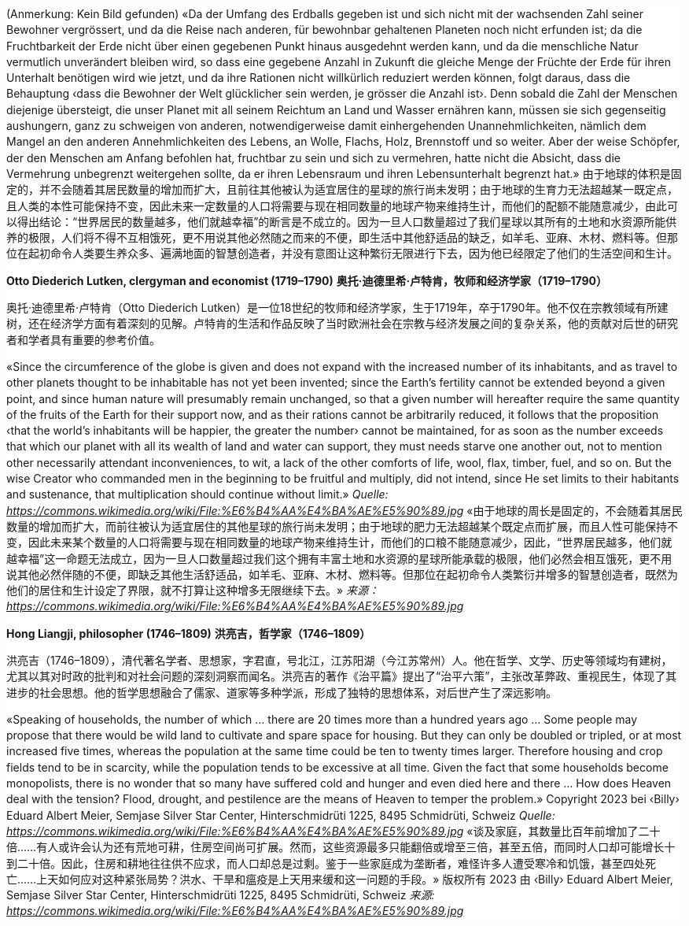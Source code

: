 (Anmerkung: Kein Bild gefunden) «Da der Umfang des Erdballs gegeben ist und sich nicht mit der wachsenden Zahl seiner Bewohner vergrössert, und da die Reise nach anderen, für bewohnbar gehaltenen Planeten noch nicht erfunden ist; da die Fruchtbarkeit der Erde nicht über einen gegebenen Punkt hinaus ausgedehnt werden kann, und da die menschliche Natur vermutlich unverändert bleiben wird, so dass eine gegebene Anzahl in Zukunft die gleiche Menge der Früchte der Erde für ihren Unterhalt benötigen wird wie jetzt, und da ihre Rationen nicht willkürlich reduziert werden können, folgt daraus, dass die Behauptung ‹dass die Bewohner der Welt glücklicher sein werden, je grösser die Anzahl ist›. Denn sobald die Zahl der Menschen diejenige übersteigt, die unser Planet mit all seinem Reichtum an Land und Wasser ernähren kann, müssen sie sich gegenseitig aushungern, ganz zu schweigen von anderen, notwendigerweise damit einhergehenden Unannehmlichkeiten, nämlich dem Mangel an den anderen Annehmlichkeiten des Lebens, an Wolle, Flachs, Holz, Brennstoff und so weiter. Aber der weise Schöpfer, der den Menschen am Anfang befohlen hat, fruchtbar zu sein und sich zu vermehren, hatte nicht die Absicht, dass die Vermehrung unbegrenzt weitergehen sollte, da er ihren Lebensraum und ihren Lebensunterhalt begrenzt hat.»
由于地球的体积是固定的，并不会随着其居民数量的增加而扩大，且前往其他被认为适宜居住的星球的旅行尚未发明；由于地球的生育力无法超越某一既定点，且人类的本性可能保持不变，因此未来一定数量的人口将需要与现在相同数量的地球产物来维持生计，而他们的配额不能随意减少，由此可以得出结论：“世界居民的数量越多，他们就越幸福”的断言是不成立的。因为一旦人口数量超过了我们星球以其所有的土地和水资源所能供养的极限，人们将不得不互相饿死，更不用说其他必然随之而来的不便，即生活中其他舒适品的缺乏，如羊毛、亚麻、木材、燃料等。但那位在起初命令人类要生养众多、遍满地面的智慧创造者，并没有意图让这种繁衍无限进行下去，因为他已经限定了他们的生活空间和生计。

**Otto Diederich Lutken, clergyman and economist (1719–1790)**
**奥托·迪德里希·卢特肯，牧师和经济学家（1719–1790）**

奥托·迪德里希·卢特肯（Otto Diederich Lutken）是一位18世纪的牧师和经济学家，生于1719年，卒于1790年。他不仅在宗教领域有所建树，还在经济学方面有着深刻的见解。卢特肯的生活和作品反映了当时欧洲社会在宗教与经济发展之间的复杂关系，他的贡献对后世的研究者和学者具有重要的参考价值。

«Since the circumference of the globe is given and does not expand with the increased number of its inhabitants, and as travel to other planets thought to be inhabitable has not yet been invented; since the Earth’s fertility cannot be extended beyond a given point, and since human nature will presumably remain unchanged, so that a given number will hereafter require the same quantity of the fruits of the Earth for their support now, and as their rations cannot be arbitrarily reduced, it follows that the proposition ‹that the world’s inhabitants will be happier, the greater the number› cannot be maintained, for as soon as the number exceeds that which our planet with all its wealth of land and water can support, they must needs starve one another out, not to mention other necessarily attendant inconveniences, to wit, a lack of the other comforts of life, wool, flax, timber, fuel, and so on. But the wise Creator who commanded men in the beginning to be fruitful and multiply, did not intend, since He set limits to their habitants and sustenance, that multiplication should continue without limit.» _Quelle: https://commons.wikimedia.org/wiki/File:%E6%B4%AA%E4%BA%AE%E5%90%89.jpg_
«由于地球的周长是固定的，不会随着其居民数量的增加而扩大，而前往被认为适宜居住的其他星球的旅行尚未发明；由于地球的肥力无法超越某个既定点而扩展，而且人性可能保持不变，因此未来某个数量的人口将需要与现在相同数量的地球产物来维持生计，而他们的口粮不能随意减少，因此，“世界居民越多，他们就越幸福”这一命题无法成立，因为一旦人口数量超过我们这个拥有丰富土地和水资源的星球所能承载的极限，他们必然会相互饿死，更不用说其他必然伴随的不便，即缺乏其他生活舒适品，如羊毛、亚麻、木材、燃料等。但那位在起初命令人类繁衍并增多的智慧创造者，既然为他们的居住和生计设定了界限，就不打算让这种增多无限继续下去。» _来源：https://commons.wikimedia.org/wiki/File:%E6%B4%AA%E4%BA%AE%E5%90%89.jpg_

**Hong Liangji, philosopher (1746–1809)**
**洪亮吉，哲学家（1746–1809）**

洪亮吉（1746–1809），清代著名学者、思想家，字君直，号北江，江苏阳湖（今江苏常州）人。他在哲学、文学、历史等领域均有建树，尤其以其对时政的批判和对社会问题的深刻洞察而闻名。洪亮吉的著作《治平篇》提出了“治平六策”，主张改革弊政、重视民生，体现了其进步的社会思想。他的哲学思想融合了儒家、道家等多种学派，形成了独特的思想体系，对后世产生了深远影响。

«Speaking of households, the number of which … there are 20 times more than a hundred years ago … Some people may propose that there would be wild land to cultivate and spare space for housing. But they can only be doubled or tripled, or at most increased five times, whereas the population at the same time could be ten to twenty times larger. Therefore housing and crop fields tend to be in scarcity, while the population tends to be excessive at all time. Given the fact that some households become monopolists, there is no wonder that so many have suffered cold and hunger and even died here and there … How does Heaven deal with the tension? Flood, drought, and pestilence are the means of Heaven to temper the problem.» Copyright 2023 bei ‹Billy› Eduard Albert Meier, Semjase Silver Star Center, Hinterschmidrüti 1225, 8495 Schmidrüti, Schweiz _Quelle: https://commons.wikimedia.org/wiki/File:%E6%B4%AA%E4%BA%AE%E5%90%89.jpg_
«谈及家庭，其数量比百年前增加了二十倍……有人或许会认为还有荒地可耕，住房空间尚可扩展。然而，这些资源最多只能翻倍或增至三倍，甚至五倍，而同时人口却可能增长十到二十倍。因此，住房和耕地往往供不应求，而人口却总是过剩。鉴于一些家庭成为垄断者，难怪许多人遭受寒冷和饥饿，甚至四处死亡……上天如何应对这种紧张局势？洪水、干旱和瘟疫是上天用来缓和这一问题的手段。» 版权所有 2023 由 ‹Billy› Eduard Albert Meier, Semjase Silver Star Center, Hinterschmidrüti 1225, 8495 Schmidrüti, Schweiz _来源: https://commons.wikimedia.org/wiki/File:%E6%B4%AA%E4%BA%AE%E5%90%89.jpg_
